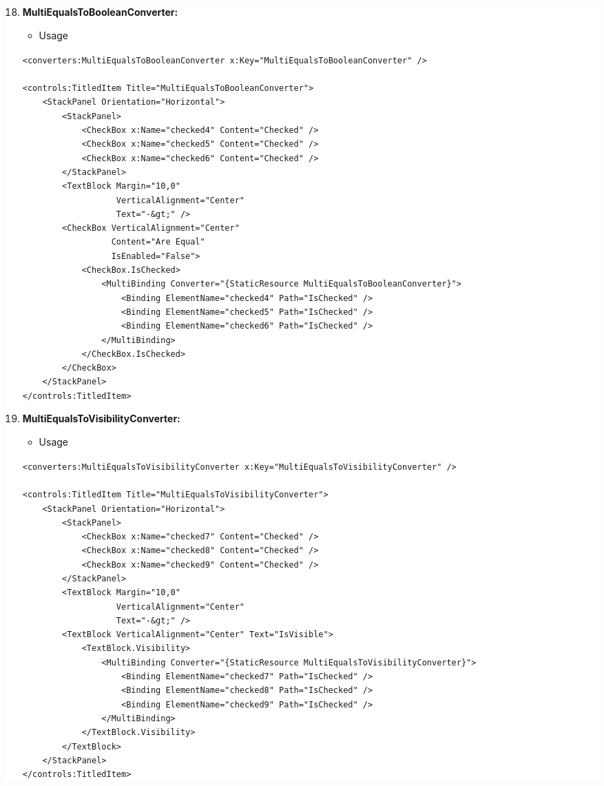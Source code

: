 18. **MultiEqualsToBooleanConverter:**
    - Usage
    ```xaml
    <converters:MultiEqualsToBooleanConverter x:Key="MultiEqualsToBooleanConverter" />

    <controls:TitledItem Title="MultiEqualsToBooleanConverter">
        <StackPanel Orientation="Horizontal">
            <StackPanel>
                <CheckBox x:Name="checked4" Content="Checked" />
                <CheckBox x:Name="checked5" Content="Checked" />
                <CheckBox x:Name="checked6" Content="Checked" />
            </StackPanel>
            <TextBlock Margin="10,0"
                       VerticalAlignment="Center"
                       Text="-&gt;" />
            <CheckBox VerticalAlignment="Center"
                      Content="Are Equal"
                      IsEnabled="False">
                <CheckBox.IsChecked>
                    <MultiBinding Converter="{StaticResource MultiEqualsToBooleanConverter}">
                        <Binding ElementName="checked4" Path="IsChecked" />
                        <Binding ElementName="checked5" Path="IsChecked" />
                        <Binding ElementName="checked6" Path="IsChecked" />
                    </MultiBinding>
                </CheckBox.IsChecked>
            </CheckBox>
        </StackPanel>
    </controls:TitledItem>
    ```

19. **MultiEqualsToVisibilityConverter:**
    - Usage
    ```xaml
    <converters:MultiEqualsToVisibilityConverter x:Key="MultiEqualsToVisibilityConverter" />

    <controls:TitledItem Title="MultiEqualsToVisibilityConverter">
        <StackPanel Orientation="Horizontal">
            <StackPanel>
                <CheckBox x:Name="checked7" Content="Checked" />
                <CheckBox x:Name="checked8" Content="Checked" />
                <CheckBox x:Name="checked9" Content="Checked" />
            </StackPanel>
            <TextBlock Margin="10,0"
                       VerticalAlignment="Center"
                       Text="-&gt;" />
            <TextBlock VerticalAlignment="Center" Text="IsVisible">
                <TextBlock.Visibility>
                    <MultiBinding Converter="{StaticResource MultiEqualsToVisibilityConverter}">
                        <Binding ElementName="checked7" Path="IsChecked" />
                        <Binding ElementName="checked8" Path="IsChecked" />
                        <Binding ElementName="checked9" Path="IsChecked" />
                    </MultiBinding>
                </TextBlock.Visibility>
            </TextBlock>
        </StackPanel>
    </controls:TitledItem>
    ```
